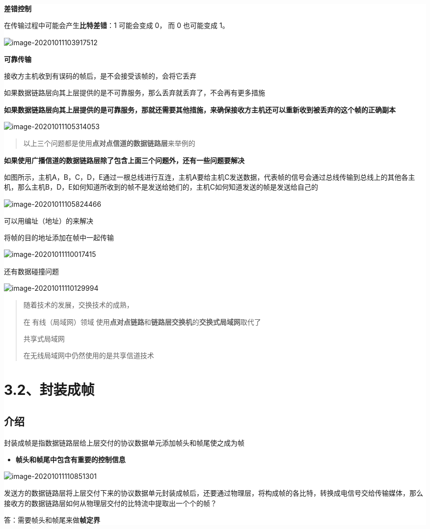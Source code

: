 **差错控制**

在传输过程中可能会产生**比特差错**：1 可能会变成 0， 而 0 也可能变成 1。

![image-20201011103917512](https://gitee.com/BloothOfYouth/image/raw/master//20201016111458.png)

**可靠传输**

接收方主机收到有误码的帧后，是不会接受该帧的，会将它丢弃

如果数据链路层向其上层提供的是不可靠服务，那么丢弃就丢弃了，不会再有更多措施

**如果数据链路层向其上层提供的是可靠服务，那就还需要其他措施，来确保接收方主机还可以重新收到被丢弃的这个帧的正确副本**

![image-20201011105314053](https://gitee.com/BloothOfYouth/image/raw/master//20201016111504.png)

> 以上三个问题都是使用**点对点信道的数据链路层**来举例的

**如果使用广播信道的数据链路层除了包含上面三个问题外，还有一些问题要解决**

如图所示，主机A，B，C，D，E通过一根总线进行互连，主机A要给主机C发送数据，代表帧的信号会通过总线传输到总线上的其他各主机，那么主机B，D，E如何知道所收到的帧不是发送给她们的，主机C如何知道发送的帧是发送给自己的

![image-20201011105824466](https://gitee.com/BloothOfYouth/image/raw/master//20201016111515.png)

可以用编址（地址）的来解决

将帧的目的地址添加在帧中一起传输

![image-20201011110017415](https://gitee.com/BloothOfYouth/image/raw/master//20201016111521.png)

还有数据碰撞问题

![image-20201011110129994](https://gitee.com/BloothOfYouth/image/raw/master//20201016111530.png)

> 随着技术的发展，交换技术的成熟，
>
> 在 有线（局域网）领域 使用**点对点链路**和**链路层交换机**的**交换式局域网**取代了
>
> 共享式局域网
>
> 在无线局域网中仍然使用的是共享信道技术

# 3.2、封装成帧

## 介绍

封装成帧是指数据链路层给上层交付的协议数据单元添加帧头和帧尾使之成为帧

- **帧头和帧尾中包含有重要的控制信息**

![image-20201011110851301](https://gitee.com/BloothOfYouth/image/raw/master//20201016111538.png)

发送方的数据链路层将上层交付下来的协议数据单元封装成帧后，还要通过物理层，将构成帧的各比特，转换成电信号交给传输媒体，那么接收方的数据链路层如何从物理层交付的比特流中提取出一个个的帧？

答：需要帧头和帧尾来做**帧定界**
